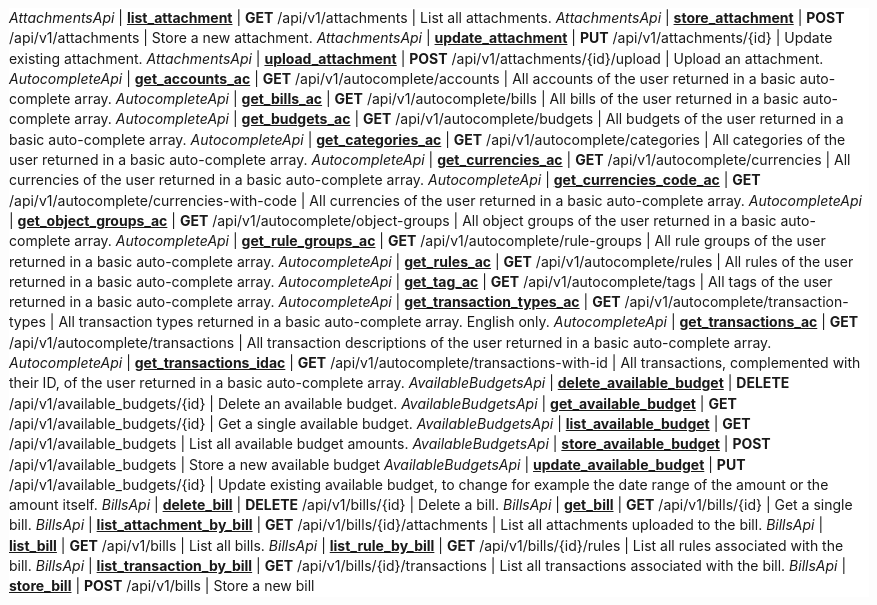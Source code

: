 *AttachmentsApi* | [**list_attachment**](docs/AttachmentsApi.md#list_attachment) | **GET** /api/v1/attachments | List all attachments.
*AttachmentsApi* | [**store_attachment**](docs/AttachmentsApi.md#store_attachment) | **POST** /api/v1/attachments | Store a new attachment.
*AttachmentsApi* | [**update_attachment**](docs/AttachmentsApi.md#update_attachment) | **PUT** /api/v1/attachments/{id} | Update existing attachment.
*AttachmentsApi* | [**upload_attachment**](docs/AttachmentsApi.md#upload_attachment) | **POST** /api/v1/attachments/{id}/upload | Upload an attachment.
*AutocompleteApi* | [**get_accounts_ac**](docs/AutocompleteApi.md#get_accounts_ac) | **GET** /api/v1/autocomplete/accounts | All accounts of the user returned in a basic auto-complete array.
*AutocompleteApi* | [**get_bills_ac**](docs/AutocompleteApi.md#get_bills_ac) | **GET** /api/v1/autocomplete/bills | All bills of the user returned in a basic auto-complete array.
*AutocompleteApi* | [**get_budgets_ac**](docs/AutocompleteApi.md#get_budgets_ac) | **GET** /api/v1/autocomplete/budgets | All budgets of the user returned in a basic auto-complete array.
*AutocompleteApi* | [**get_categories_ac**](docs/AutocompleteApi.md#get_categories_ac) | **GET** /api/v1/autocomplete/categories | All categories of the user returned in a basic auto-complete array.
*AutocompleteApi* | [**get_currencies_ac**](docs/AutocompleteApi.md#get_currencies_ac) | **GET** /api/v1/autocomplete/currencies | All currencies of the user returned in a basic auto-complete array.
*AutocompleteApi* | [**get_currencies_code_ac**](docs/AutocompleteApi.md#get_currencies_code_ac) | **GET** /api/v1/autocomplete/currencies-with-code | All currencies of the user returned in a basic auto-complete array.
*AutocompleteApi* | [**get_object_groups_ac**](docs/AutocompleteApi.md#get_object_groups_ac) | **GET** /api/v1/autocomplete/object-groups | All object groups of the user returned in a basic auto-complete array.
*AutocompleteApi* | [**get_rule_groups_ac**](docs/AutocompleteApi.md#get_rule_groups_ac) | **GET** /api/v1/autocomplete/rule-groups | All rule groups of the user returned in a basic auto-complete array.
*AutocompleteApi* | [**get_rules_ac**](docs/AutocompleteApi.md#get_rules_ac) | **GET** /api/v1/autocomplete/rules | All rules of the user returned in a basic auto-complete array.
*AutocompleteApi* | [**get_tag_ac**](docs/AutocompleteApi.md#get_tag_ac) | **GET** /api/v1/autocomplete/tags | All tags of the user returned in a basic auto-complete array.
*AutocompleteApi* | [**get_transaction_types_ac**](docs/AutocompleteApi.md#get_transaction_types_ac) | **GET** /api/v1/autocomplete/transaction-types | All transaction types returned in a basic auto-complete array. English only.
*AutocompleteApi* | [**get_transactions_ac**](docs/AutocompleteApi.md#get_transactions_ac) | **GET** /api/v1/autocomplete/transactions | All transaction descriptions of the user returned in a basic auto-complete array.
*AutocompleteApi* | [**get_transactions_idac**](docs/AutocompleteApi.md#get_transactions_idac) | **GET** /api/v1/autocomplete/transactions-with-id | All transactions, complemented with their ID, of the user returned in a basic auto-complete array.
*AvailableBudgetsApi* | [**delete_available_budget**](docs/AvailableBudgetsApi.md#delete_available_budget) | **DELETE** /api/v1/available_budgets/{id} | Delete an available budget.
*AvailableBudgetsApi* | [**get_available_budget**](docs/AvailableBudgetsApi.md#get_available_budget) | **GET** /api/v1/available_budgets/{id} | Get a single available budget.
*AvailableBudgetsApi* | [**list_available_budget**](docs/AvailableBudgetsApi.md#list_available_budget) | **GET** /api/v1/available_budgets | List all available budget amounts.
*AvailableBudgetsApi* | [**store_available_budget**](docs/AvailableBudgetsApi.md#store_available_budget) | **POST** /api/v1/available_budgets | Store a new available budget
*AvailableBudgetsApi* | [**update_available_budget**](docs/AvailableBudgetsApi.md#update_available_budget) | **PUT** /api/v1/available_budgets/{id} | Update existing available budget, to change for example the date range of the amount or the amount itself.
*BillsApi* | [**delete_bill**](docs/BillsApi.md#delete_bill) | **DELETE** /api/v1/bills/{id} | Delete a bill.
*BillsApi* | [**get_bill**](docs/BillsApi.md#get_bill) | **GET** /api/v1/bills/{id} | Get a single bill.
*BillsApi* | [**list_attachment_by_bill**](docs/BillsApi.md#list_attachment_by_bill) | **GET** /api/v1/bills/{id}/attachments | List all attachments uploaded to the bill.
*BillsApi* | [**list_bill**](docs/BillsApi.md#list_bill) | **GET** /api/v1/bills | List all bills.
*BillsApi* | [**list_rule_by_bill**](docs/BillsApi.md#list_rule_by_bill) | **GET** /api/v1/bills/{id}/rules | List all rules associated with the bill.
*BillsApi* | [**list_transaction_by_bill**](docs/BillsApi.md#list_transaction_by_bill) | **GET** /api/v1/bills/{id}/transactions | List all transactions associated with the  bill.
*BillsApi* | [**store_bill**](docs/BillsApi.md#store_bill) | **POST** /api/v1/bills | Store a new bill
